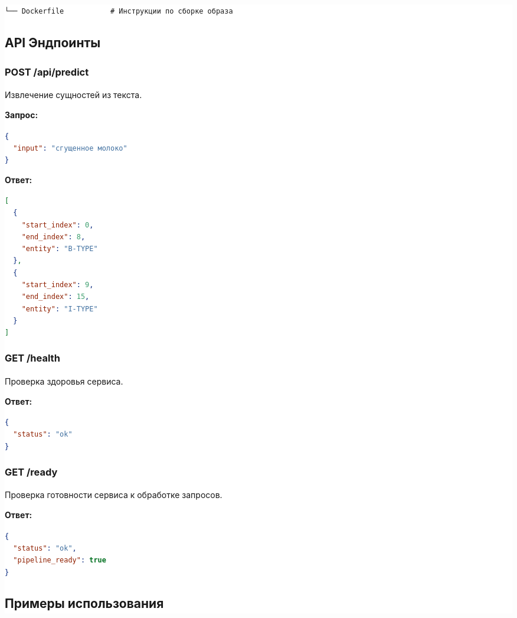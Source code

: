 ```
└── Dockerfile           # Инструкции по сборке образа
```

## API Эндпоинты

### POST /api/predict
Извлечение сущностей из текста.

**Запрос:**
```json
{
  "input": "сгущенное молоко"
}
```

**Ответ:**
```json
[
  {
    "start_index": 0,
    "end_index": 8,
    "entity": "B-TYPE"
  },
  {
    "start_index": 9,
    "end_index": 15,
    "entity": "I-TYPE"
  }
]
```

### GET /health
Проверка здоровья сервиса.

**Ответ:**
```json
{
  "status": "ok"
}
```

### GET /ready
Проверка готовности сервиса к обработке запросов.

**Ответ:**
```json
{
  "status": "ok",
  "pipeline_ready": true
}
```

## Примеры использования
